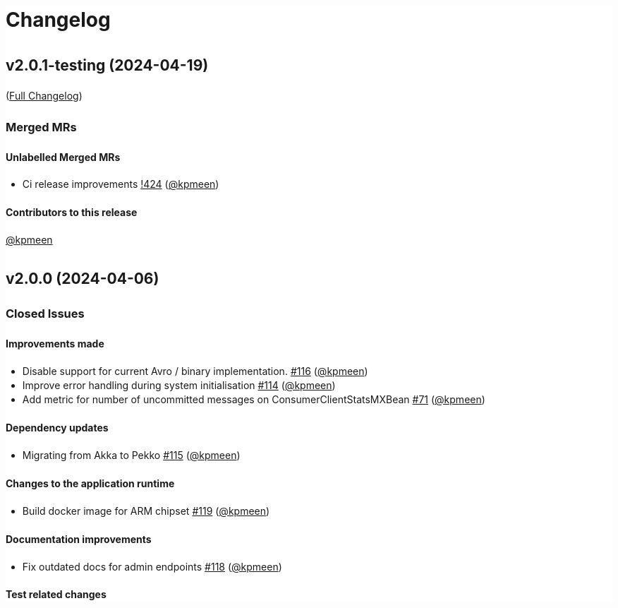 # Changelog



## v2.0.1-testing (2024-04-19)

([Full Changelog](https://gitlab.com/kpmeen/kafka-websocket-proxy/-/compare/1cf63d83f4b73cfb328036ac67609b0e939ea1bb...a48bb06c9719964db11bc58c3dd8f13f36771d74?from_project_id=11380121&straight=false))

### Merged MRs

#### Unlabelled Merged MRs

- Ci release improvements [!424](https://gitlab.com/kpmeen/kafka-websocket-proxy/-/merge_requests/424) ([@kpmeen](https://gitlab.com/kpmeen))

#### Contributors to this release

[@kpmeen](https://gitlab.com/kpmeen)



## v2.0.0 (2024-04-06)


### Closed Issues

#### Improvements made

- Disable support for current Avro / binary implementation. [#116](https://gitlab.com/kpmeen/kafka-websocket-proxy/-/issues/116) ([@kpmeen](https://gitlab.com/kpmeen))
- Improve error handling during system initialisation [#114](https://gitlab.com/kpmeen/kafka-websocket-proxy/-/issues/114) ([@kpmeen](https://gitlab.com/kpmeen))
- Add metric for number of uncommitted messages on ConsumerClientStatsMXBean [#71](https://gitlab.com/kpmeen/kafka-websocket-proxy/-/issues/71) ([@kpmeen](https://gitlab.com/kpmeen))

#### Dependency updates

- Migrating from Akka to Pekko [#115](https://gitlab.com/kpmeen/kafka-websocket-proxy/-/issues/115) ([@kpmeen](https://gitlab.com/kpmeen))

#### Changes to the application runtime

- Build docker image for ARM chipset [#119](https://gitlab.com/kpmeen/kafka-websocket-proxy/-/issues/119) ([@kpmeen](https://gitlab.com/kpmeen))

#### Documentation improvements

- Fix outdated docs for admin endpoints [#118](https://gitlab.com/kpmeen/kafka-websocket-proxy/-/issues/118) ([@kpmeen](https://gitlab.com/kpmeen))

#### Test related changes
